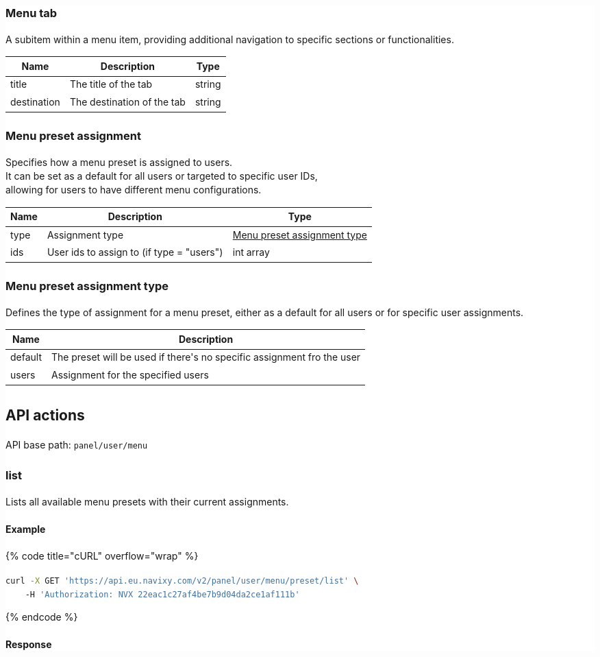 ### Menu tab

A subitem within a menu item, providing additional navigation to specific sections or functionalities.

| Name        | Description                | Type   |
| ----------- | -------------------------- | ------ |
| title       | The title of the tab       | string |
| destination | The destination of the tab | string |

### Menu preset assignment

Specifies how a menu preset is assigned to users.\
It can be set as a default for all users or targeted to specific user IDs,\
allowing for users to have different menu configurations.

| Name | Description                               | Type                                                                 |
| ---- | ----------------------------------------- | -------------------------------------------------------------------- |
| type | Assignment type                           | [Menu preset assignment type](preset.md#menu-preset-assignment-type) |
| ids  | User ids to assign to (if type = "users") | int array                                                            |

### Menu preset assignment type

Defines the type of assignment for a menu preset, either as a default for all users or for specific user assignments.

| Name    | Description                                                            |
| ------- | ---------------------------------------------------------------------- |
| default | The preset will be used if there's no specific assignment fro the user |
| users   | Assignment for the specified users                                     |

## API actions

API base path: `panel/user/menu`

### list

Lists all available menu presets with their current assignments.

#### Example

{% code title="cURL" overflow="wrap" %}
```sh
curl -X GET 'https://api.eu.navixy.com/v2/panel/user/menu/preset/list' \ 
    -H 'Authorization: NVX 22eac1c27af4be7b9d04da2ce1af111b'
```
{% endcode %}

#### Response
